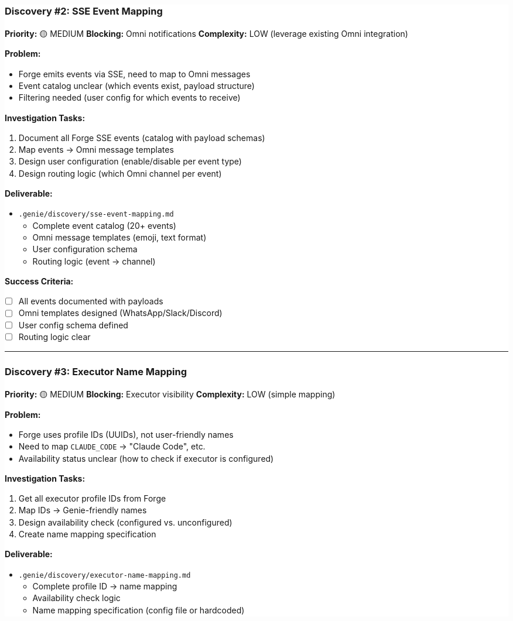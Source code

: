 ### Discovery #2: SSE Event Mapping

**Priority:** 🟡 MEDIUM
**Blocking:** Omni notifications
**Complexity:** LOW (leverage existing Omni integration)

**Problem:**
- Forge emits events via SSE, need to map to Omni messages
- Event catalog unclear (which events exist, payload structure)
- Filtering needed (user config for which events to receive)

**Investigation Tasks:**
1. Document all Forge SSE events (catalog with payload schemas)
2. Map events → Omni message templates
3. Design user configuration (enable/disable per event type)
4. Design routing logic (which Omni channel per event)

**Deliverable:**
- `.genie/discovery/sse-event-mapping.md`
  - Complete event catalog (20+ events)
  - Omni message templates (emoji, text format)
  - User configuration schema
  - Routing logic (event → channel)

**Success Criteria:**
- [ ] All events documented with payloads
- [ ] Omni templates designed (WhatsApp/Slack/Discord)
- [ ] User config schema defined
- [ ] Routing logic clear

---

### Discovery #3: Executor Name Mapping

**Priority:** 🟡 MEDIUM
**Blocking:** Executor visibility
**Complexity:** LOW (simple mapping)

**Problem:**
- Forge uses profile IDs (UUIDs), not user-friendly names
- Need to map `CLAUDE_CODE` → "Claude Code", etc.
- Availability status unclear (how to check if executor is configured)

**Investigation Tasks:**
1. Get all executor profile IDs from Forge
2. Map IDs → Genie-friendly names
3. Design availability check (configured vs. unconfigured)
4. Create name mapping specification

**Deliverable:**
- `.genie/discovery/executor-name-mapping.md`
  - Complete profile ID → name mapping
  - Availability check logic
  - Name mapping specification (config file or hardcoded)
